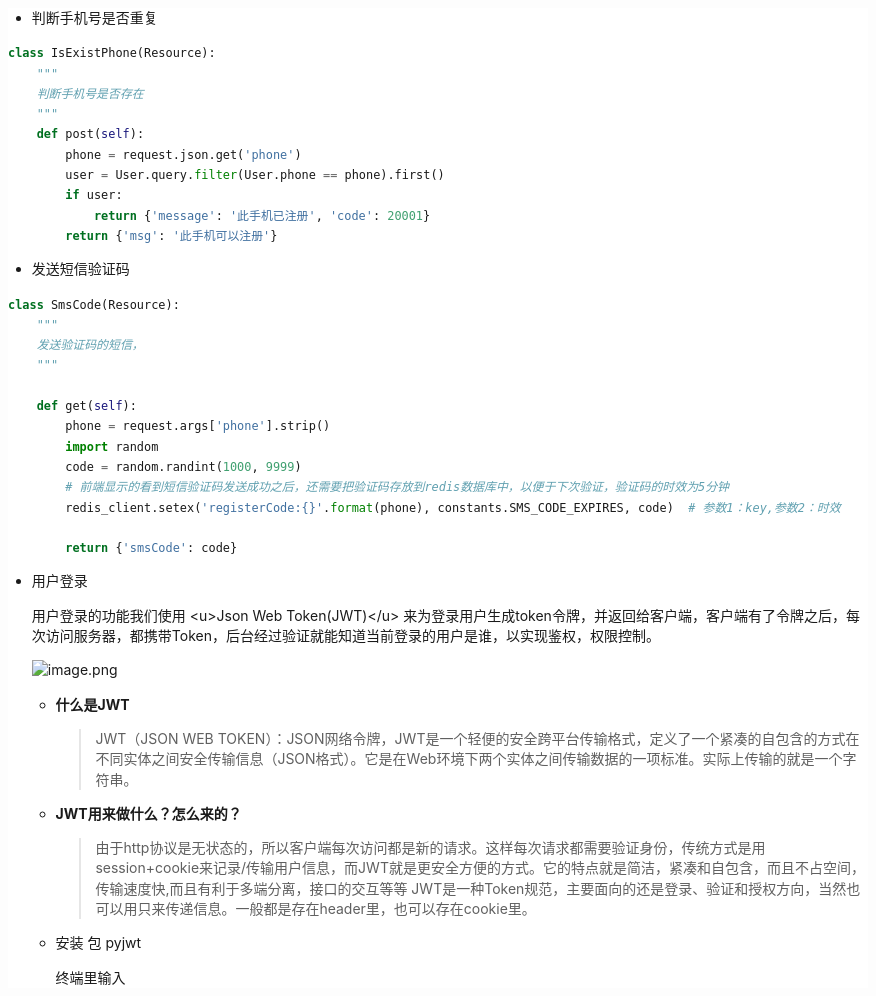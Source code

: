- 判断手机号是否重复

```python
class IsExistPhone(Resource):
    """
    判断手机号是否存在
    """
    def post(self):
        phone = request.json.get('phone')
        user = User.query.filter(User.phone == phone).first()
        if user:
            return {'message': '此手机已注册', 'code': 20001}
        return {'msg': '此手机可以注册'}
```

- 发送短信验证码

```python
class SmsCode(Resource):
    """
    发送验证码的短信，
    """

    def get(self):
        phone = request.args['phone'].strip()
        import random
        code = random.randint(1000, 9999)
        # 前端显示的看到短信验证码发送成功之后，还需要把验证码存放到redis数据库中，以便于下次验证，验证码的时效为5分钟
        redis_client.setex('registerCode:{}'.format(phone), constants.SMS_CODE_EXPIRES, code)  # 参数1：key,参数2：时效

        return {'smsCode': code}
```

- 用户登录

  用户登录的功能我们使用 &#x3c;u>Json Web Token(JWT)&#x3c;/u> 来为登录用户生成token令牌，并返回给客户端，客户端有了令牌之后，每次访问服务器，都携带Token，后台经过验证就能知道当前登录的用户是谁，以实现鉴权，权限控制。

  ![image.png](https://fynotefile.oss-cn-zhangjiakou.aliyuncs.com/fynote/fyfile/481/1534444597910962176/96b3b0eab7574c1cbe52d55531ec0f73.png)

  - **什么是JWT**

    > JWT（JSON WEB
    > TOKEN）：JSON网络令牌，JWT是一个轻便的安全跨平台传输格式，定义了一个紧凑的自包含的方式在不同实体之间安全传输信息（JSON格式）。它是在Web环境下两个实体之间传输数据的一项标准。实际上传输的就是一个字符串。
    >
  - **JWT用来做什么？怎么来的？**

    > 由于http协议是无状态的，所以客户端每次访问都是新的请求。这样每次请求都需要验证身份，传统方式是用session+cookie来记录/传输用户信息，而JWT就是更安全方便的方式。它的特点就是简洁，紧凑和自包含，而且不占空间，传输速度快,而且有利于多端分离，接口的交互等等
    > JWT是一种Token规范，主要面向的还是登录、验证和授权方向，当然也可以用只来传递信息。一般都是存在header里，也可以存在cookie里。
    >
  - 安装 包 pyjwt

    终端里输入
